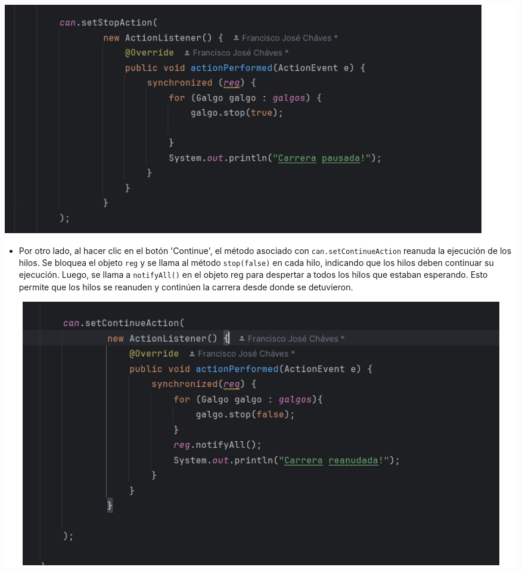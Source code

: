 <img src="img/screenshots/parte2/4.png" alt="solución punto 4 " width="800px">
</p>

- Por otro lado, al hacer clic en el botón 'Continue', el método asociado
con `can.setContinueAction` reanuda la ejecución de los hilos. 
Se bloquea el objeto `reg` y se llama al método `stop(false)` en cada 
hilo, indicando que los hilos deben continuar su ejecución. Luego, se 
llama a `notifyAll()` en el objeto reg para despertar a todos los 
hilos que estaban esperando. Esto permite que los hilos se reanuden y 
continúen la carrera desde donde se detuvieron.
<p align="center">
<img src="img/screenshots/parte2/4.1.png" alt="solución punto 4 " width="800px">
</p>
